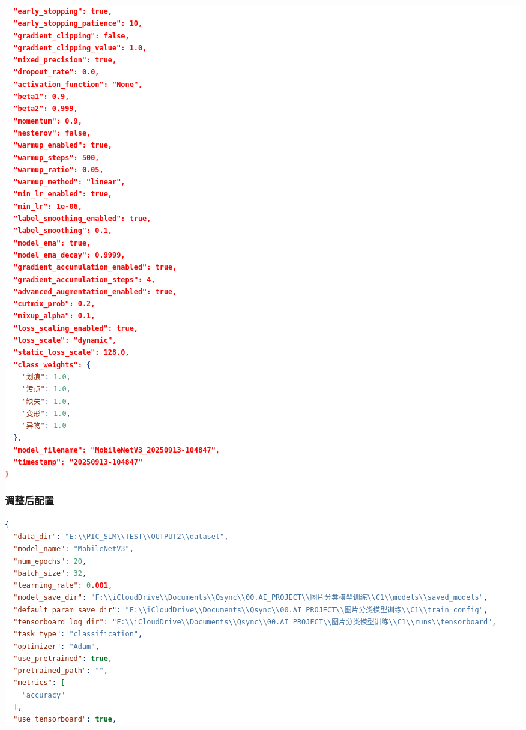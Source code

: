 ```json
  "early_stopping": true,
  "early_stopping_patience": 10,
  "gradient_clipping": false,
  "gradient_clipping_value": 1.0,
  "mixed_precision": true,
  "dropout_rate": 0.0,
  "activation_function": "None",
  "beta1": 0.9,
  "beta2": 0.999,
  "momentum": 0.9,
  "nesterov": false,
  "warmup_enabled": true,
  "warmup_steps": 500,
  "warmup_ratio": 0.05,
  "warmup_method": "linear",
  "min_lr_enabled": true,
  "min_lr": 1e-06,
  "label_smoothing_enabled": true,
  "label_smoothing": 0.1,
  "model_ema": true,
  "model_ema_decay": 0.9999,
  "gradient_accumulation_enabled": true,
  "gradient_accumulation_steps": 4,
  "advanced_augmentation_enabled": true,
  "cutmix_prob": 0.2,
  "mixup_alpha": 0.1,
  "loss_scaling_enabled": true,
  "loss_scale": "dynamic",
  "static_loss_scale": 128.0,
  "class_weights": {
    "划痕": 1.0,
    "污点": 1.0,
    "缺失": 1.0,
    "变形": 1.0,
    "异物": 1.0
  },
  "model_filename": "MobileNetV3_20250913-104847",
  "timestamp": "20250913-104847"
}
```

### 调整后配置
```json
{
  "data_dir": "E:\\PIC_SLM\\TEST\\OUTPUT2\\dataset",
  "model_name": "MobileNetV3",
  "num_epochs": 20,
  "batch_size": 32,
  "learning_rate": 0.001,
  "model_save_dir": "F:\\iCloudDrive\\Documents\\Qsync\\00.AI_PROJECT\\图片分类模型训练\\C1\\models\\saved_models",
  "default_param_save_dir": "F:\\iCloudDrive\\Documents\\Qsync\\00.AI_PROJECT\\图片分类模型训练\\C1\\train_config",
  "tensorboard_log_dir": "F:\\iCloudDrive\\Documents\\Qsync\\00.AI_PROJECT\\图片分类模型训练\\C1\\runs\\tensorboard",
  "task_type": "classification",
  "optimizer": "Adam",
  "use_pretrained": true,
  "pretrained_path": "",
  "metrics": [
    "accuracy"
  ],
  "use_tensorboard": true,
```